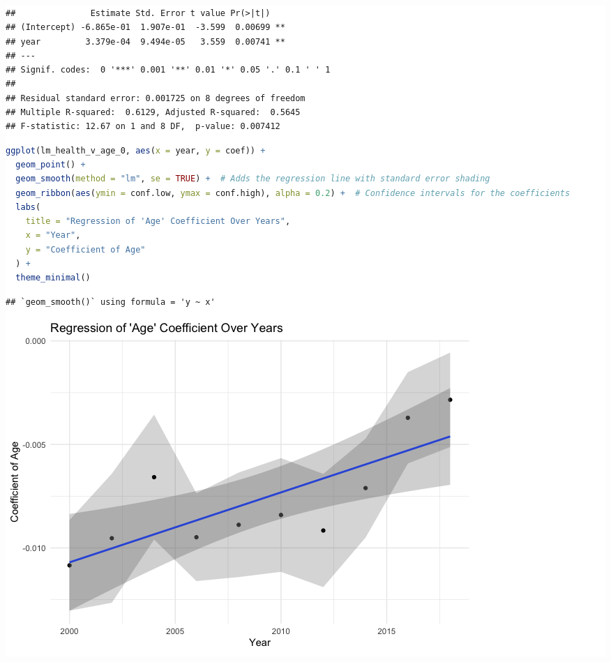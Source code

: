     ##               Estimate Std. Error t value Pr(>|t|)   
    ## (Intercept) -6.865e-01  1.907e-01  -3.599  0.00699 **
    ## year         3.379e-04  9.494e-05   3.559  0.00741 **
    ## ---
    ## Signif. codes:  0 '***' 0.001 '**' 0.01 '*' 0.05 '.' 0.1 ' ' 1
    ## 
    ## Residual standard error: 0.001725 on 8 degrees of freedom
    ## Multiple R-squared:  0.6129, Adjusted R-squared:  0.5645 
    ## F-statistic: 12.67 on 1 and 8 DF,  p-value: 0.007412

``` r
ggplot(lm_health_v_age_0, aes(x = year, y = coef)) +
  geom_point() +
  geom_smooth(method = "lm", se = TRUE) +  # Adds the regression line with standard error shading
  geom_ribbon(aes(ymin = conf.low, ymax = conf.high), alpha = 0.2) +  # Confidence intervals for the coefficients
  labs(
    title = "Regression of 'Age' Coefficient Over Years",
    x = "Year",
    y = "Coefficient of Age"
  ) +
  theme_minimal()
```

    ## `geom_smooth()` using formula = 'y ~ x'

![](gss_eda_files/figure-gfm/regress_age_coeff-3.png)
